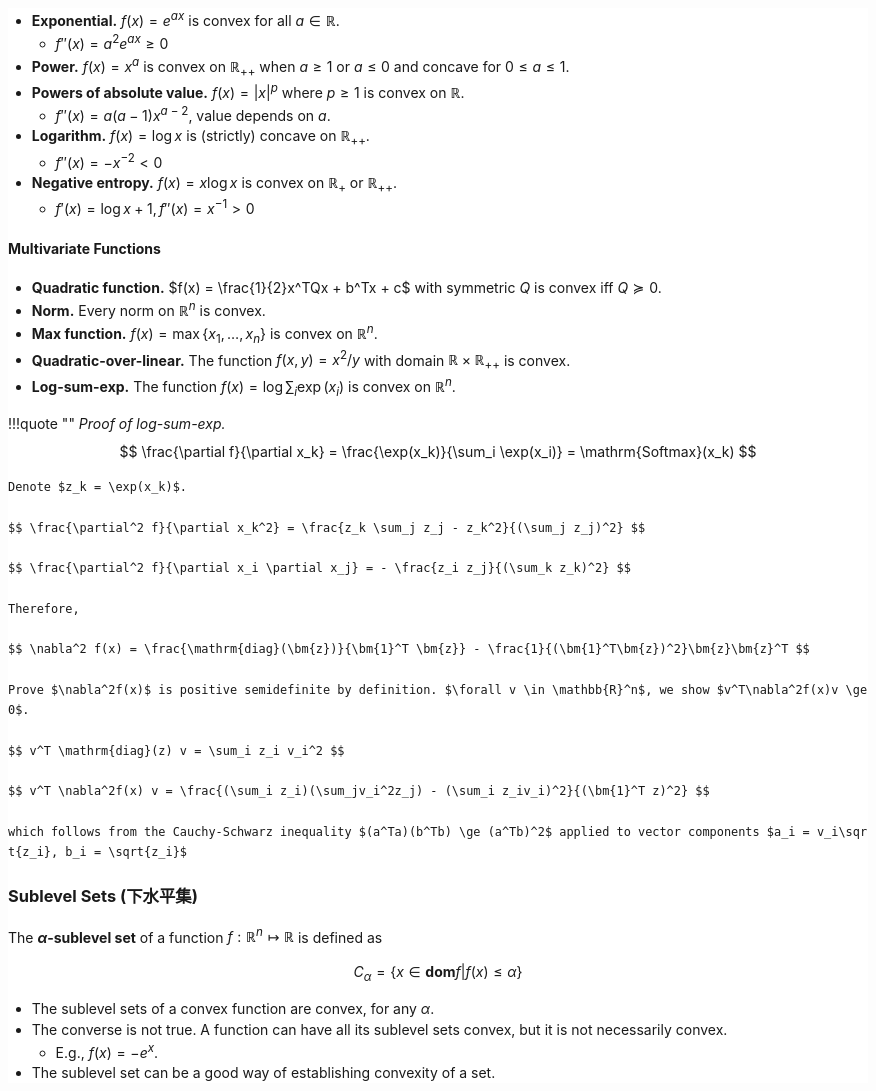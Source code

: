 - **Exponential.** $f(x) = e^{ax}$ is convex for all $a \in \mathbb{R}$.
  - $f''(x) = a^2 e^{ax} \ge 0$
- **Power.** $f(x) = x^a$ is convex on $\mathbb{R}_{++}$ when $a\ge 1$ or $a \le 0$ and concave for $0 \le a \le 1$.
- **Powers of absolute value.** $f(x) = |x|^p$ where $p \ge 1$ is convex on $\mathbb{R}$.
  - $f''(x) = a(a-1)x^{a-2}$, value depends on $a$.
- **Logarithm.** $f(x) = \log x$ is (strictly) concave on $\mathbb{R}_{++}$.
  - $f''(x) = -x^{-2} < 0$
- **Negative entropy.** $f(x) = x\log x$ is convex on $\mathbb{R}_{+}$ or $\mathbb{R}_{++}$.
  - $f'(x) = \log x + 1, f''(x) = x^{-1} > 0$

#### Multivariate Functions

- **Quadratic function.** $f(x) = \frac{1}{2}x^TQx + b^Tx + c$ with symmetric $Q$ is convex iff $Q \succeq 0$.
- **Norm.** Every norm on $\mathbb{R}^n$ is convex.
- **Max function.** $f(x) = \max \{ x_1,\dots,x_n \}$ is convex on $\mathbb{R}^n$.
- **Quadratic-over-linear.** The function $f(x, y) = x^2/y$ with domain $\mathbb{R}\times\mathbb{R}_{++}$ is convex.
- **Log-sum-exp.** The function $f(x) = \log \sum_i \exp(x_i)$ is convex on $\mathbb{R}^n$.

!!!quote ""
    *Proof of log-sum-exp.*
    $$ \frac{\partial f}{\partial x_k} = \frac{\exp(x_k)}{\sum_i \exp(x_i)} = \mathrm{Softmax}(x_k) $$

    Denote $z_k = \exp(x_k)$.

    $$ \frac{\partial^2 f}{\partial x_k^2} = \frac{z_k \sum_j z_j - z_k^2}{(\sum_j z_j)^2} $$

    $$ \frac{\partial^2 f}{\partial x_i \partial x_j} = - \frac{z_i z_j}{(\sum_k z_k)^2} $$

    Therefore,

    $$ \nabla^2 f(x) = \frac{\mathrm{diag}(\bm{z})}{\bm{1}^T \bm{z}} - \frac{1}{(\bm{1}^T\bm{z})^2}\bm{z}\bm{z}^T $$

    Prove $\nabla^2f(x)$ is positive semidefinite by definition. $\forall v \in \mathbb{R}^n$, we show $v^T\nabla^2f(x)v \ge 0$.

    $$ v^T \mathrm{diag}(z) v = \sum_i z_i v_i^2 $$

    $$ v^T \nabla^2f(x) v = \frac{(\sum_i z_i)(\sum_jv_i^2z_j) - (\sum_i z_iv_i)^2}{(\bm{1}^T z)^2} $$

    which follows from the Cauchy-Schwarz inequality $(a^Ta)(b^Tb) \ge (a^Tb)^2$ applied to vector components $a_i = v_i\sqrt{z_i}, b_i = \sqrt{z_i}$ 

### Sublevel Sets (下水平集)

The **$\alpha$-sublevel set** of a function $f: \mathbb{R}^n \mapsto \mathbb{R}$ is defined as

$$ C_{\alpha} = \{ x \in \mathbf{dom}f | f(x) \le \alpha \} $$

- The sublevel sets of a convex function are convex, for any $\alpha$.
- The converse is not true. A function can have all its sublevel sets convex, but it is not necessarily convex.
  - E.g., $f(x) = -e^x$.
- The sublevel set can be a good way of establishing convexity of a set.
